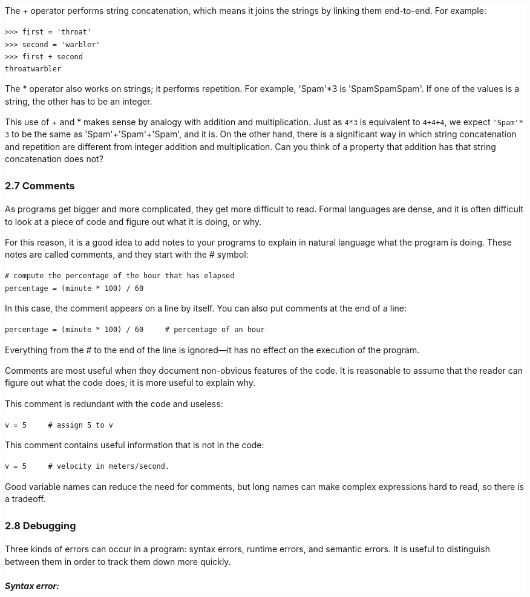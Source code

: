 The + operator performs string concatenation, which means it joins the strings by linking them end-to-end. For example:
```
>>> first = 'throat'
>>> second = 'warbler'
>>> first + second
throatwarbler
```
The * operator also works on strings; it performs repetition. For example, 'Spam'*3 is 'SpamSpamSpam'. If one of the values is a string, the other has to be an integer.

This use of + and * makes sense by analogy with addition and multiplication. Just as `4*3` is equivalent to `4+4+4`, we expect `'Spam'*3` to be the same as 'Spam'+'Spam'+'Spam', and it is. On the other hand, there is a significant way in which string concatenation and repetition are different from integer addition and multiplication. Can you think of a property that addition has that string concatenation does not?

### 2.7  Comments

As programs get bigger and more complicated, they get more difficult to read. Formal languages are dense, and it is often difficult to look at a piece of code and figure out what it is doing, or why.

For this reason, it is a good idea to add notes to your programs to explain in natural language what the program is doing. These notes are called comments, and they start with the # symbol:
```
# compute the percentage of the hour that has elapsed
percentage = (minute * 100) / 60
```
In this case, the comment appears on a line by itself. You can also put comments at the end of a line:
```
percentage = (minute * 100) / 60     # percentage of an hour
```
Everything from the # to the end of the line is ignored—it has no effect on the execution of the program.

Comments are most useful when they document non-obvious features of the code. It is reasonable to assume that the reader can figure out what the code does; it is more useful to explain why.

This comment is redundant with the code and useless:
```
v = 5     # assign 5 to v
```
This comment contains useful information that is not in the code:
```
v = 5     # velocity in meters/second. 
```
Good variable names can reduce the need for comments, but long names can make complex expressions hard to read, so there is a tradeoff.

### 2.8  Debugging

Three kinds of errors can occur in a program: syntax errors, runtime errors, and semantic errors. It is useful to distinguish between them in order to track them down more quickly.

##### Syntax error:
